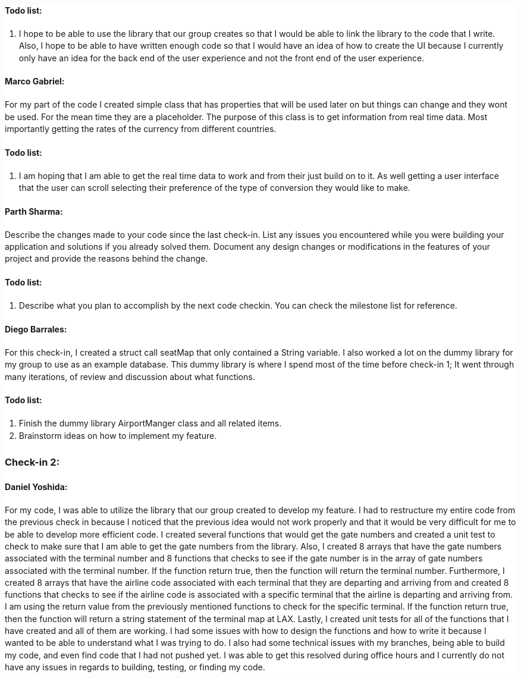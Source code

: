 #### Todo list:
1. I hope to be able to use the library that our group creates so that I would be able to link the library to the code that I write. Also, I hope to be able to have written enough code so that I would have an idea of how to create the UI because I currently only have an idea for the back end of the user experience and not the front end of the user experience.

#### Marco Gabriel:
For my part of the code I created simple class that has properties that will be used later on but things can change and they wont be used. For the mean time they are a placeholder. The purpose of this class is to get information from real time data. Most importantly getting the rates of the currency from different countries. 

#### Todo list:
1. I am hoping that I am able to get the real time data to work and from their just build on to it. As well getting a user interface that the user can scroll selecting their preference of the type of conversion they would like to make.

#### Parth Sharma:
Describe the changes made to your code since the last check-in. List any issues you encountered while you were building your application and solutions if you already solved them. Document any design changes or modifications in the features of your project and provide the reasons behind the change. 

#### Todo list:
1. Describe what you plan to accomplish by the next code checkin. You can check the milestone list for reference.

#### Diego Barrales:
For this check-in, I created a struct call seatMap that only contained a String variable. I also worked a lot on the dummy library for my group to use as an example database. This dummy library is where I spend most of the time before check-in 1; It went through many iterations, of review and discussion about what functions.
#### Todo list:
1. Finish the dummy library AirportManger class and all related items. 
2. Brainstorm ideas on how to implement my feature. 

### Check-in 2:
#### Daniel Yoshida:
For my code, I was able to utilize the library that our group created to develop my feature. I had to restructure my entire code from the previous check in because I noticed that the previous idea would not work properly and that it would be very difficult for me to be able to develop more efficient code. I created several functions that would get the gate numbers and created a unit test to check to make sure that I am able to get the gate numbers from the library.  Also, I created 8 arrays that have the gate numbers associated with the terminal number and 8 functions that checks to see if the gate number is in the array of gate numbers associated with the terminal number. If the function return true, then the function will return the terminal number. Furthermore, I created 8 arrays that have the airline code associated with each terminal that they are departing and arriving from and created 8 functions that checks to see if the airline code is associated with a specific terminal that the airline is departing and arriving from. I am using the return value from the previously mentioned functions to check for the specific terminal. If the function return true, then the function will return a string statement of the terminal map at LAX. Lastly, I created unit tests for all of the functions that I have created and all of them are working. I had some issues with how to design the functions and how to write it because I wanted to be able to understand what I was trying to do. I also had some technical issues with my branches, being able to build my code, and even find code that I had not pushed yet. I was able to get this resolved during office hours and I currently do not have any issues in regards to building, testing, or finding my code.
